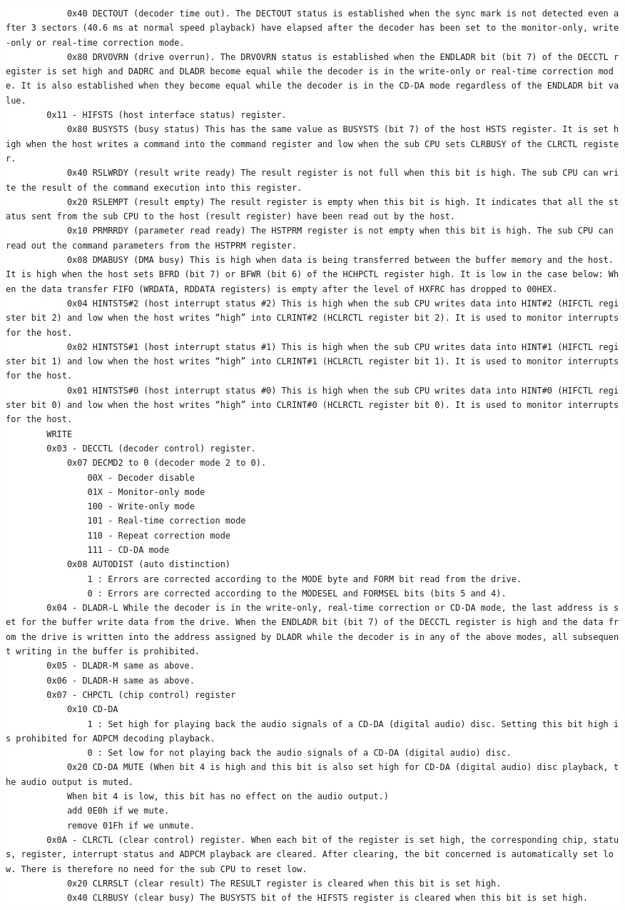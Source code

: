                 0x40 DECTOUT (decoder time out). The DECTOUT status is established when the sync mark is not detected even after 3 sectors (40.6 ms at normal speed playback) have elapsed after the decoder has been set to the monitor-only, write-only or real-time correction mode.
                0x80 DRVOVRN (drive overrun). The DRVOVRN status is established when the ENDLADR bit (bit 7) of the DECCTL register is set high and DADRC and DLADR become equal while the decoder is in the write-only or real-time correction mode. It is also established when they become equal while the decoder is in the CD-DA mode regardless of the ENDLADR bit value.
            0x11 - HIFSTS (host interface status) register.
                0x80 BUSYSTS (busy status) This has the same value as BUSYSTS (bit 7) of the host HSTS register. It is set high when the host writes a command into the command register and low when the sub CPU sets CLRBUSY of the CLRCTL register.
                0x40 RSLWRDY (result write ready) The result register is not full when this bit is high. The sub CPU can write the result of the command execution into this register.
                0x20 RSLEMPT (result empty) The result register is empty when this bit is high. It indicates that all the status sent from the sub CPU to the host (result register) have been read out by the host.
                0x10 PRMRRDY (parameter read ready) The HSTPRM register is not empty when this bit is high. The sub CPU can read out the command parameters from the HSTPRM register.
                0x08 DMABUSY (DMA busy) This is high when data is being transferred between the buffer memory and the host. It is high when the host sets BFRD (bit 7) or BFWR (bit 6) of the HCHPCTL register high. It is low in the case below: When the data transfer FIFO (WRDATA, RDDATA registers) is empty after the level of HXFRC has dropped to 00HEX.
                0x04 HINTSTS#2 (host interrupt status #2) This is high when the sub CPU writes data into HINT#2 (HIFCTL register bit 2) and low when the host writes “high” into CLRINT#2 (HCLRCTL register bit 2). It is used to monitor interrupts for the host.
                0x02 HINTSTS#1 (host interrupt status #1) This is high when the sub CPU writes data into HINT#1 (HIFCTL register bit 1) and low when the host writes “high” into CLRINT#1 (HCLRCTL register bit 1). It is used to monitor interrupts for the host.
                0x01 HINTSTS#0 (host interrupt status #0) This is high when the sub CPU writes data into HINT#0 (HIFCTL register bit 0) and low when the host writes “high” into CLRINT#0 (HCLRCTL register bit 0). It is used to monitor interrupts for the host.
            WRITE
            0x03 - DECCTL (decoder control) register.
                0x07 DECMD2 to 0 (decoder mode 2 to 0).
                    00X - Decoder disable
                    01X - Monitor-only mode
                    100 - Write-only mode
                    101 - Real-time correction mode
                    110 - Repeat correction mode
                    111 - CD-DA mode
                0x08 AUTODIST (auto distinction)
                    1 : Errors are corrected according to the MODE byte and FORM bit read from the drive.
                    0 : Errors are corrected according to the MODESEL and FORMSEL bits (bits 5 and 4).
            0x04 - DLADR-L While the decoder is in the write-only, real-time correction or CD-DA mode, the last address is set for the buffer write data from the drive. When the ENDLADR bit (bit 7) of the DECCTL register is high and the data from the drive is written into the address assigned by DLADR while the decoder is in any of the above modes, all subsequent writing in the buffer is prohibited.
            0x05 - DLADR-M same as above.
            0x06 - DLADR-H same as above.
            0x07 - CHPCTL (chip control) register
                0x10 CD-DA
                    1 : Set high for playing back the audio signals of a CD-DA (digital audio) disc. Setting this bit high is prohibited for ADPCM decoding playback.
                    0 : Set low for not playing back the audio signals of a CD-DA (digital audio) disc.
                0x20 CD-DA MUTE (When bit 4 is high and this bit is also set high for CD-DA (digital audio) disc playback, the audio output is muted.
                When bit 4 is low, this bit has no effect on the audio output.)
                add 0E0h if we mute.
                remove 01Fh if we unmute.
            0x0A - CLRCTL (clear control) register. When each bit of the register is set high, the corresponding chip, status, register, interrupt status and ADPCM playback are cleared. After clearing, the bit concerned is automatically set low. There is therefore no need for the sub CPU to reset low.
                0x20 CLRRSLT (clear result) The RESULT register is cleared when this bit is set high.
                0x40 CLRBUSY (clear busy) The BUSYSTS bit of the HIFSTS register is cleared when this bit is set high.